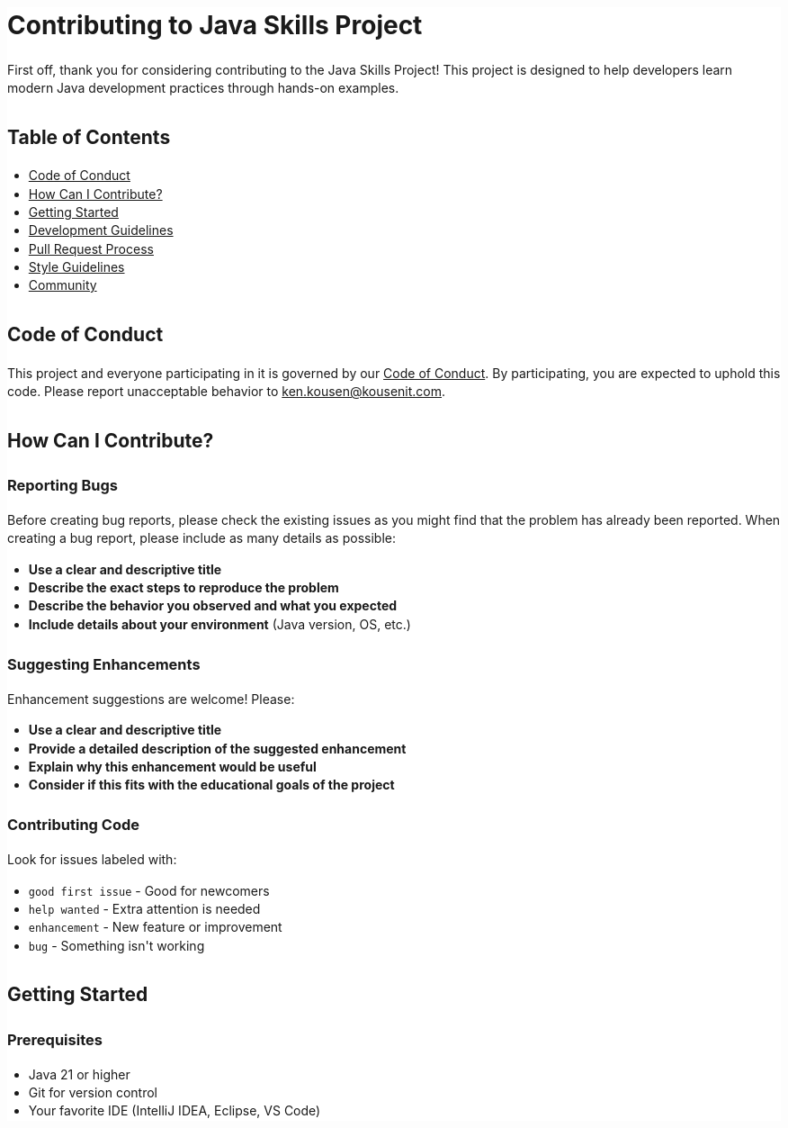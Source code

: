 # Contributing to Java Skills Project

First off, thank you for considering contributing to the Java Skills Project! This project is designed to help developers learn modern Java development practices through hands-on examples.

## Table of Contents
- [Code of Conduct](#code-of-conduct)
- [How Can I Contribute?](#how-can-i-contribute)
- [Getting Started](#getting-started)
- [Development Guidelines](#development-guidelines)
- [Pull Request Process](#pull-request-process)
- [Style Guidelines](#style-guidelines)
- [Community](#community)

## Code of Conduct

This project and everyone participating in it is governed by our [Code of Conduct](CODE_OF_CONDUCT.md). By participating, you are expected to uphold this code. Please report unacceptable behavior to [ken.kousen@kousenit.com](mailto:ken.kousen@kousenit.com).

## How Can I Contribute?

### Reporting Bugs
Before creating bug reports, please check the existing issues as you might find that the problem has already been reported. When creating a bug report, please include as many details as possible:

- **Use a clear and descriptive title**
- **Describe the exact steps to reproduce the problem**
- **Describe the behavior you observed and what you expected**
- **Include details about your environment** (Java version, OS, etc.)

### Suggesting Enhancements
Enhancement suggestions are welcome! Please:
- **Use a clear and descriptive title**
- **Provide a detailed description of the suggested enhancement**
- **Explain why this enhancement would be useful**
- **Consider if this fits with the educational goals of the project**

### Contributing Code
Look for issues labeled with:
- `good first issue` - Good for newcomers
- `help wanted` - Extra attention is needed
- `enhancement` - New feature or improvement
- `bug` - Something isn't working

## Getting Started

### Prerequisites
- Java 21 or higher
- Git for version control
- Your favorite IDE (IntelliJ IDEA, Eclipse, VS Code)
